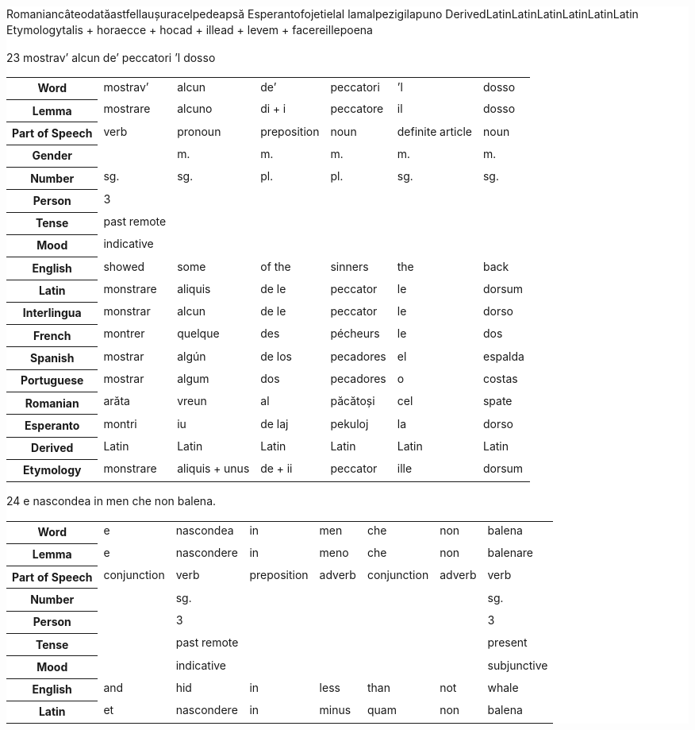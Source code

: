 <tr><th>Romanian</th><td>câteodată</td><td>astfel</td><td>la</td><td>ușura</td><td>cel</td><td>pedeapsă</td></tr>
<tr><th>Esperanto</th><td>foje</td><td>tiel</td><td>al la</td><td>malpezigi</td><td>la</td><td>puno</td></tr>
<tr><th>Derived</th><td>Latin</td><td>Latin</td><td>Latin</td><td>Latin</td><td>Latin</td><td>Latin</td></tr>
<tr><th>Etymology</th><td>talis + hora</td><td>ecce + hoc</td><td>ad + ille</td><td>ad + levem + facere</td><td>ille</td><td>poena</td></tr>
</table>

23 mostrav’ alcun de’ peccatori ’l dosso

<table>
<tr><th>Word</th><td>mostrav’</td><td>alcun</td><td>de’</td><td>peccatori</td><td>’l</td><td>dosso</td></tr>
<tr><th>Lemma</th><td>mostrare</td><td>alcuno</td><td>di + i</td><td>peccatore</td><td>il</td><td>dosso</td></tr>
<tr><th>Part of Speech</th><td>verb</td><td>pronoun</td><td>preposition</td><td>noun</td><td>definite article</td><td>noun</td></tr>
<tr><th>Gender</th><td></td><td>m.</td><td>m.</td><td>m.</td><td>m.</td><td>m.</td></tr>
<tr><th>Number</th><td>sg.</td><td>sg.</td><td>pl.</td><td>pl.</td><td>sg.</td><td>sg.</td></tr>
<tr><th>Person</th><td>3</td><td></td><td></td><td></td><td></td><td></td></tr>
<tr><th>Tense</th><td>past remote</td><td></td><td></td><td></td><td></td><td></td></tr>
<tr><th>Mood</th><td>indicative</td><td></td><td></td><td></td><td></td><td></td></tr>
<tr><th>English</th><td>showed</td><td>some</td><td>of the</td><td>sinners</td><td>the</td><td>back</td></tr>
<tr><th>Latin</th><td>monstrare</td><td>aliquis</td><td>de le</td><td>peccator</td><td>le</td><td>dorsum</td></tr>
<tr><th>Interlingua</th><td>monstrar</td><td>alcun</td><td>de le</td><td>peccator</td><td>le</td><td>dorso</td></tr>
<tr><th>French</th><td>montrer</td><td>quelque</td><td>des</td><td>pécheurs</td><td>le</td><td>dos</td></tr>
<tr><th>Spanish</th><td>mostrar</td><td>algún</td><td>de los</td><td>pecadores</td><td>el</td><td>espalda</td></tr>
<tr><th>Portuguese</th><td>mostrar</td><td>algum</td><td>dos</td><td>pecadores</td><td>o</td><td>costas</td></tr>
<tr><th>Romanian</th><td>arăta</td><td>vreun</td><td>al</td><td>păcătoși</td><td>cel</td><td>spate</td></tr>
<tr><th>Esperanto</th><td>montri</td><td>iu</td><td>de laj</td><td>pekuloj</td><td>la</td><td>dorso</td></tr>
<tr><th>Derived</th><td>Latin</td><td>Latin</td><td>Latin</td><td>Latin</td><td>Latin</td><td>Latin</td></tr>
<tr><th>Etymology</th><td>monstrare</td><td>aliquis + unus</td><td>de + ii</td><td>peccator</td><td>ille</td><td>dorsum</td></tr>
</table>

24 e nascondea in men che non balena.

<table>
<tr><th>Word</th><td>e</td><td>nascondea</td><td>in</td><td>men</td><td>che</td><td>non</td><td>balena</td></tr>
<tr><th>Lemma</th><td>e</td><td>nascondere</td><td>in</td><td>meno</td><td>che</td><td>non</td><td>balenare</td></tr>
<tr><th>Part of Speech</th><td>conjunction</td><td>verb</td><td>preposition</td><td>adverb</td><td>conjunction</td><td>adverb</td><td>verb</td></tr>
<tr><th>Number</th><td></td><td>sg.</td><td></td><td></td><td></td><td></td><td>sg.</td></tr>
<tr><th>Person</th><td></td><td>3</td><td></td><td></td><td></td><td></td><td>3</td></tr>
<tr><th>Tense</th><td></td><td>past remote</td><td></td><td></td><td></td><td></td><td>present</td></tr>
<tr><th>Mood</th><td></td><td>indicative</td><td></td><td></td><td></td><td></td><td>subjunctive</td></tr>
<tr><th>English</th><td>and</td><td>hid</td><td>in</td><td>less</td><td>than</td><td>not</td><td>whale</td></tr>
<tr><th>Latin</th><td>et</td><td>nascondere</td><td>in</td><td>minus</td><td>quam</td><td>non</td><td>balena</td></tr>
